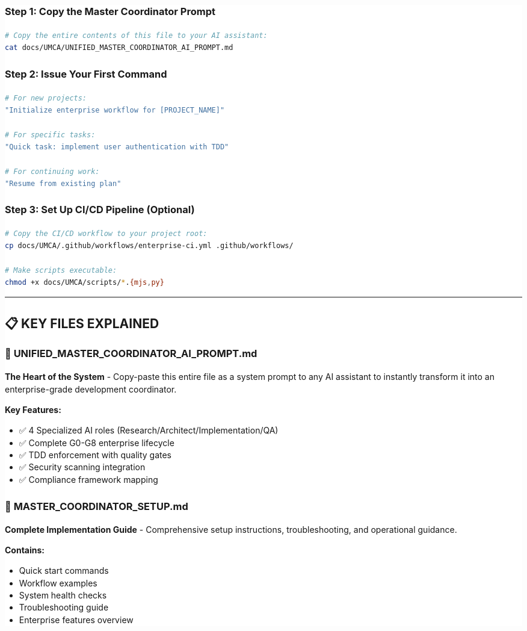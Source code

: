 ### **Step 1: Copy the Master Coordinator Prompt**
```bash
# Copy the entire contents of this file to your AI assistant:
cat docs/UMCA/UNIFIED_MASTER_COORDINATOR_AI_PROMPT.md
```

### **Step 2: Issue Your First Command**
```bash
# For new projects:
"Initialize enterprise workflow for [PROJECT_NAME]"

# For specific tasks:
"Quick task: implement user authentication with TDD"

# For continuing work:
"Resume from existing plan"
```

### **Step 3: Set Up CI/CD Pipeline** (Optional)
```bash
# Copy the CI/CD workflow to your project root:
cp docs/UMCA/.github/workflows/enterprise-ci.yml .github/workflows/

# Make scripts executable:
chmod +x docs/UMCA/scripts/*.{mjs,py}
```

---

## 📋 **KEY FILES EXPLAINED**

### 🎯 **UNIFIED_MASTER_COORDINATOR_AI_PROMPT.md**
**The Heart of the System** - Copy-paste this entire file as a system prompt to any AI assistant to instantly transform it into an enterprise-grade development coordinator.

**Key Features:**
- ✅ 4 Specialized AI roles (Research/Architect/Implementation/QA)
- ✅ Complete G0-G8 enterprise lifecycle
- ✅ TDD enforcement with quality gates
- ✅ Security scanning integration
- ✅ Compliance framework mapping

### 🚀 **MASTER_COORDINATOR_SETUP.md**
**Complete Implementation Guide** - Comprehensive setup instructions, troubleshooting, and operational guidance.

**Contains:**
- Quick start commands
- Workflow examples  
- System health checks
- Troubleshooting guide
- Enterprise features overview
